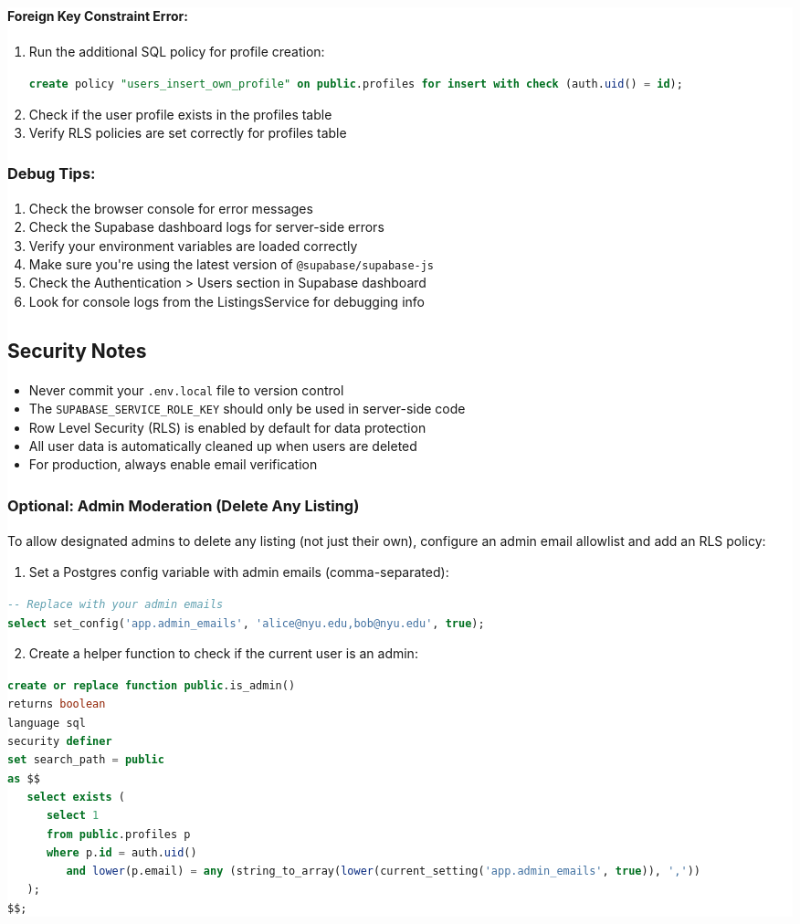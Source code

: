 #### Foreign Key Constraint Error:
1. Run the additional SQL policy for profile creation:
   ```sql
   create policy "users_insert_own_profile" on public.profiles for insert with check (auth.uid() = id);
   ```
2. Check if the user profile exists in the profiles table
3. Verify RLS policies are set correctly for profiles table

### Debug Tips:

1. Check the browser console for error messages
2. Check the Supabase dashboard logs for server-side errors
3. Verify your environment variables are loaded correctly
4. Make sure you're using the latest version of `@supabase/supabase-js`
5. Check the Authentication > Users section in Supabase dashboard
6. Look for console logs from the ListingsService for debugging info

## Security Notes

- Never commit your `.env.local` file to version control
- The `SUPABASE_SERVICE_ROLE_KEY` should only be used in server-side code
- Row Level Security (RLS) is enabled by default for data protection
- All user data is automatically cleaned up when users are deleted
- For production, always enable email verification

### Optional: Admin Moderation (Delete Any Listing)

To allow designated admins to delete any listing (not just their own), configure an admin email allowlist and add an RLS policy:

1. Set a Postgres config variable with admin emails (comma-separated):

```sql
-- Replace with your admin emails
select set_config('app.admin_emails', 'alice@nyu.edu,bob@nyu.edu', true);
```

2. Create a helper function to check if the current user is an admin:

```sql
create or replace function public.is_admin()
returns boolean
language sql
security definer
set search_path = public
as $$
   select exists (
      select 1
      from public.profiles p
      where p.id = auth.uid()
         and lower(p.email) = any (string_to_array(lower(current_setting('app.admin_emails', true)), ','))
   );
$$;
```
